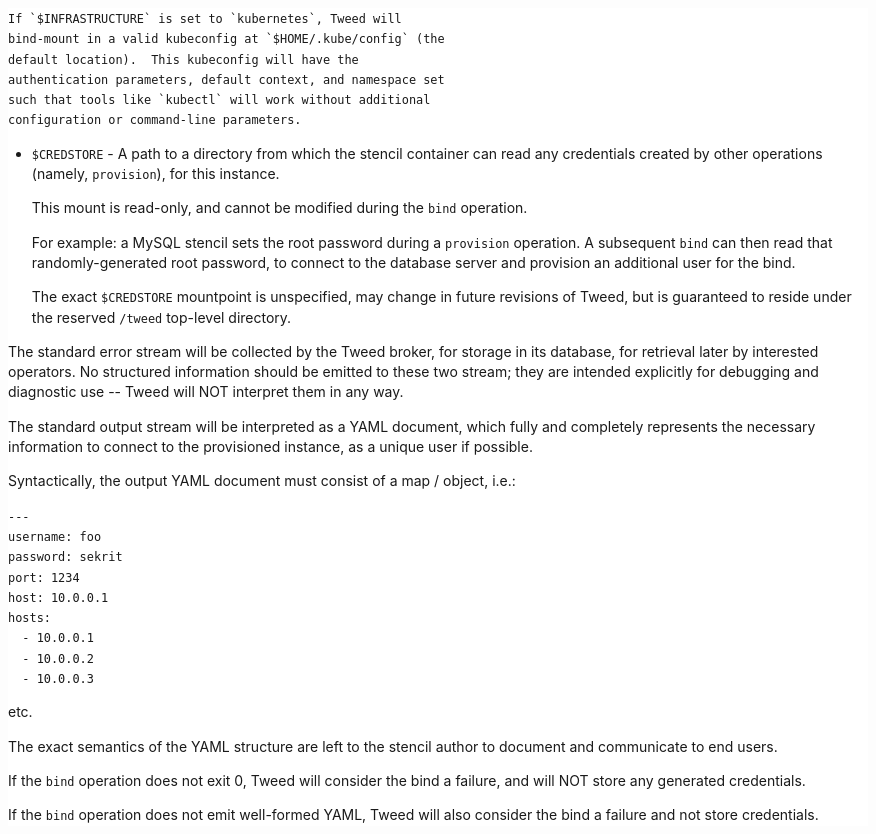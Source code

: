     If `$INFRASTRUCTURE` is set to `kubernetes`, Tweed will
    bind-mount in a valid kubeconfig at `$HOME/.kube/config` (the
    default location).  This kubeconfig will have the
    authentication parameters, default context, and namespace set
    such that tools like `kubectl` will work without additional
    configuration or command-line parameters.

  - `$CREDSTORE` - A path to a directory from which the stencil
    container can read any credentials created by other operations
    (namely, `provision`), for this instance.

    This mount is read-only, and cannot be modified during the
    `bind` operation.

    For example: a MySQL stencil sets the root password during a
    `provision` operation.  A subsequent `bind` can then read that
    randomly-generated root password, to connect to the database
    server and provision an additional user for the bind.

    The exact `$CREDSTORE` mountpoint is unspecified, may change
    in future revisions of Tweed, but is guaranteed to reside
    under the reserved `/tweed` top-level directory.

The standard error stream will be collected by the Tweed broker,
for storage in its database, for retrieval later by interested
operators.  No structured information should be emitted to these
two stream; they are intended explicitly for debugging and
diagnostic use -- Tweed will NOT interpret them in any way.

The standard output stream will be interpreted as a YAML document,
which fully and completely represents the necessary information to
connect to the provisioned instance, as a unique user if possible.

Syntactically, the output YAML document must consist of a map /
object, i.e.:

```
---
username: foo
password: sekrit
port: 1234
host: 10.0.0.1
hosts:
  - 10.0.0.1
  - 10.0.0.2
  - 10.0.0.3
```

etc.

The exact semantics of the YAML structure are left to the stencil
author to document and communicate to end users.

If the `bind` operation does not exit 0, Tweed will consider the
bind a failure, and will NOT store any generated credentials.

If the `bind` operation does not emit well-formed YAML, Tweed will
also consider the bind a failure and not store credentials.
